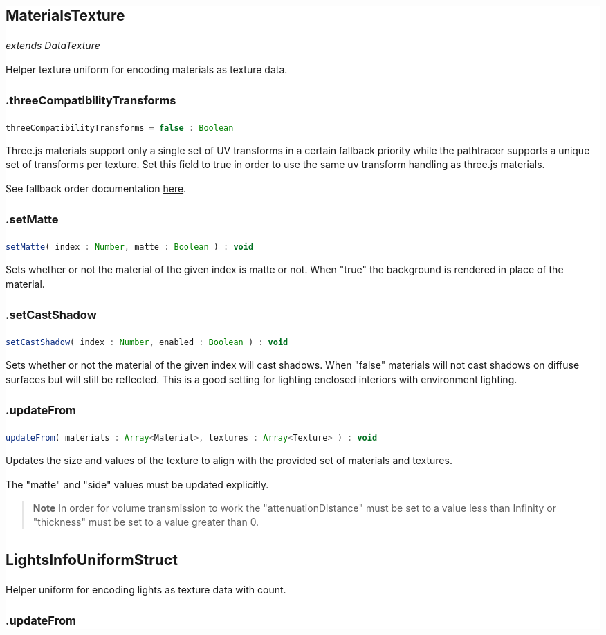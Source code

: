 ## MaterialsTexture

_extends DataTexture_

Helper texture uniform for encoding materials as texture data.

### .threeCompatibilityTransforms

```js
threeCompatibilityTransforms = false : Boolean
```

Three.js materials support only a single set of UV transforms in a certain fallback priority while the pathtracer supports a unique set of transforms per texture. Set this field to true in order to use the same uv transform handling as three.js materials.

See fallback order documentation [here](https://threejs.org/docs/#api/en/textures/Texture.offset).

### .setMatte

```js
setMatte( index : Number, matte : Boolean ) : void
```

Sets whether or not the material of the given index is matte or not. When "true" the background is rendered in place of the material.

### .setCastShadow

```js
setCastShadow( index : Number, enabled : Boolean ) : void
```

Sets whether or not the material of the given index will cast shadows. When "false" materials will not cast shadows on diffuse surfaces but will still be reflected. This is a good setting for lighting enclosed interiors with environment lighting.

### .updateFrom

```js
updateFrom( materials : Array<Material>, textures : Array<Texture> ) : void
```

Updates the size and values of the texture to align with the provided set of materials and textures.

The "matte" and "side" values must be updated explicitly.

> **Note**
> In order for volume transmission to work the "attenuationDistance" must be set to a value less than Infinity or "thickness" must be set to a value greater than 0.

## LightsInfoUniformStruct

Helper uniform for encoding lights as texture data with count.

### .updateFrom
